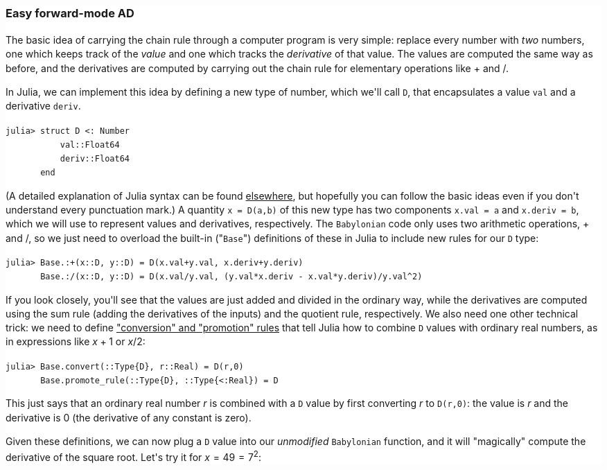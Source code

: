 ### Easy forward-mode AD

The basic idea of carrying the chain rule through a computer program is
very simple: replace every number with *two* numbers, one which keeps
track of the *value* and one which tracks the *derivative* of that
value. The values are computed the same way as before, and the
derivatives are computed by carrying out the chain rule for elementary
operations like $+$ and $/$.

In Julia, we can implement this idea by defining a new type of number,
which we'll call `D`, that encapsulates a value `val` and a derivative
`deriv`.

``` jlcon
julia> struct D <: Number
           val::Float64
           deriv::Float64
       end
```

(A detailed explanation of Julia syntax can be found
[elsewhere](https://julialang.org/learning/), but hopefully you can
follow the basic ideas even if you don't understand every punctuation
mark.) A quantity `x = D(a,b)` of this new type has two components
`x.val = a` and `x.deriv = b`, which we will use to represent values and
derivatives, respectively. The `Babylonian` code only uses two
arithmetic operations, $+$ and $/$, so we just need to overload the
built-in ("`Base`") definitions of these in Julia to include new rules
for our `D` type:

``` jlcon
julia> Base.:+(x::D, y::D) = D(x.val+y.val, x.deriv+y.deriv)
       Base.:/(x::D, y::D) = D(x.val/y.val, (y.val*x.deriv - x.val*y.deriv)/y.val^2)
```

If you look closely, you'll see that the values are just added and
divided in the ordinary way, while the derivatives are computed using
the sum rule (adding the derivatives of the inputs) and the quotient
rule, respectively. We also need one other technical trick: we need to
define ["conversion" and "promotion"
rules](https://docs.julialang.org/en/v1/manual/conversion-and-promotion/)
that tell Julia how to combine `D` values with ordinary real numbers, as
in expressions like $x+1$ or $x/2$:

``` jlcon
julia> Base.convert(::Type{D}, r::Real) = D(r,0)
       Base.promote_rule(::Type{D}, ::Type{<:Real}) = D
```

This just says that an ordinary real number $r$ is combined with a `D`
value by first converting $r$ to `D(r,0)`: the value is $r$ and the
derivative is $0$ (the derivative of any constant is zero).

Given these definitions, we can now plug a `D` value into our
*unmodified* `Babylonian` function, and it will "magically" compute the
derivative of the square root. Let's try it for $x = 49 = 7^2$:
